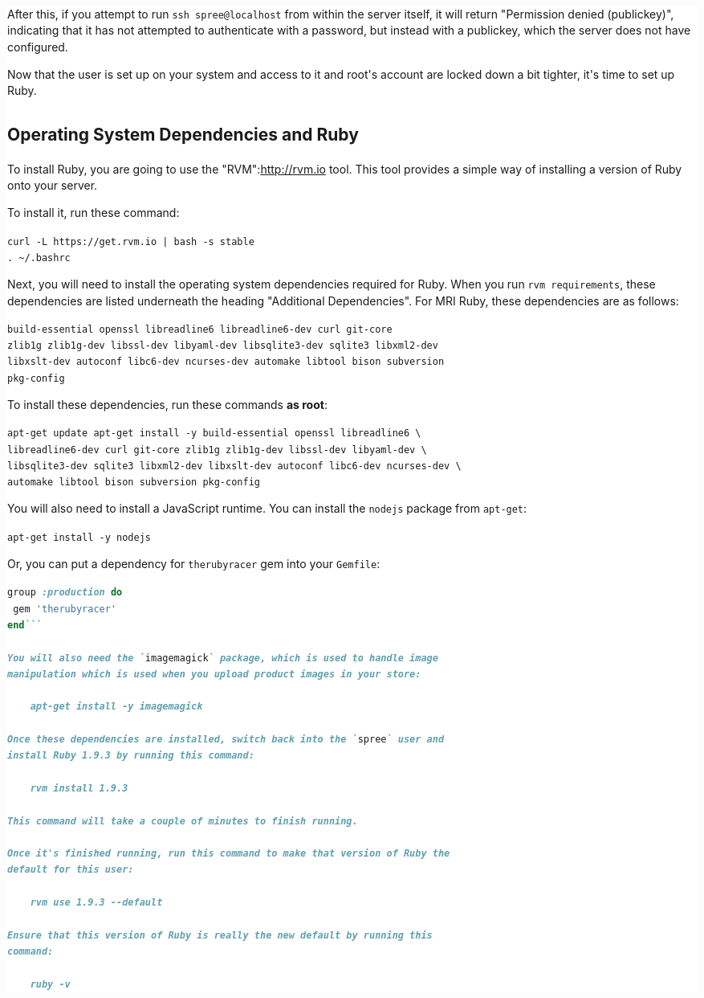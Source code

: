 After this, if you attempt to run `ssh spree@localhost` from within the server
itself, it will return "Permission denied (publickey)", indicating that it has
not attempted to authenticate with a password, but instead with a publickey,
which the server does not have configured.

Now that the user is set up on your system and access to it and root's account
are locked down a bit tighter, it's time to set up Ruby.

## Operating System Dependencies and Ruby

To install Ruby, you are going to use the "RVM":http://rvm.io tool. This tool
provides a simple way of installing a version of Ruby onto your server.

To install it, run these command:

    curl -L https://get.rvm.io | bash -s stable
    . ~/.bashrc

Next, you will need to install the operating system dependencies required for
Ruby. When you run `rvm requirements`, these dependencies are listed underneath
the heading "Additional Dependencies". For MRI Ruby, these dependencies are as
follows:


    build-essential openssl libreadline6 libreadline6-dev curl git-core
    zlib1g zlib1g-dev libssl-dev libyaml-dev libsqlite3-dev sqlite3 libxml2-dev
    libxslt-dev autoconf libc6-dev ncurses-dev automake libtool bison subversion
    pkg-config

To install these dependencies, run these commands **as root**:

    apt-get update apt-get install -y build-essential openssl libreadline6 \
    libreadline6-dev curl git-core zlib1g zlib1g-dev libssl-dev libyaml-dev \
    libsqlite3-dev sqlite3 libxml2-dev libxslt-dev autoconf libc6-dev ncurses-dev \
    automake libtool bison subversion pkg-config

You will also need to install a JavaScript runtime. You can install the `nodejs`
package from `apt-get`:

    apt-get install -y nodejs

Or, you can put a dependency for `therubyracer` gem into your `Gemfile`:

```ruby
group :production do
 gem 'therubyracer'
end```

You will also need the `imagemagick` package, which is used to handle image
manipulation which is used when you upload product images in your store:

    apt-get install -y imagemagick

Once these dependencies are installed, switch back into the `spree` user and
install Ruby 1.9.3 by running this command:

    rvm install 1.9.3

This command will take a couple of minutes to finish running.

Once it's finished running, run this command to make that version of Ruby the
default for this user:

    rvm use 1.9.3 --default

Ensure that this version of Ruby is really the new default by running this
command:

    ruby -v
```